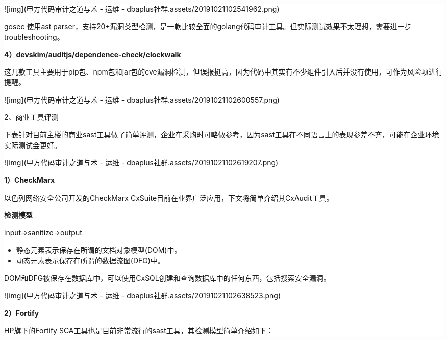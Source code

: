  

![img](甲方代码审计之道与术 - 运维 - dbaplus社群.assets/20191021102541962.png)

 

gosec 使用ast parser，支持20+漏洞类型检测，是一款比较全面的golang代码审计工具。但实际测试效果不太理想，需要进一步troubleshooting。

 

**4）devskim/auditjs/dependence-check/clockwalk**

 

这几款工具主要用于pip包、npm包和jar包的cve漏洞检测，但误报挺高，因为代码中其实有不少组件引入后并没有使用，可作为风险项进行提醒。

 

![img](甲方代码审计之道与术 - 运维 - dbaplus社群.assets/20191021102600557.png)

 

2、商业工具评测

 

 

 

下表针对目前主楼的商业sast工具做了简单评测，企业在采购时可略做参考，因为sast工具在不同语言上的表现参差不齐，可能在企业环境实际测试会更好。

 

![img](甲方代码审计之道与术 - 运维 - dbaplus社群.assets/20191021102619207.png)

 

**1）CheckMarx**

 

以色列网络安全公司开发的CheckMarx CxSuite目前在业界广泛应用，下文将简单介绍其CxAudit工具。

 

**检测模型**

 

 

input->sanitize->output

 

- 静态元素表示保存在所谓的文档对象模型(DOM)中。
- 动态元素表示保存在所谓的数据流图(DFG)中。

 

DOM和DFG被保存在数据库中，可以使用CxSQL创建和查询数据库中的任何东西，包括搜索安全漏洞。

 

![img](甲方代码审计之道与术 - 运维 - dbaplus社群.assets/20191021102638523.png)

 

**2）Fortify**

 

HP旗下的Fortify SCA工具也是目前非常流行的sast工具，其检测模型简单介绍如下：
